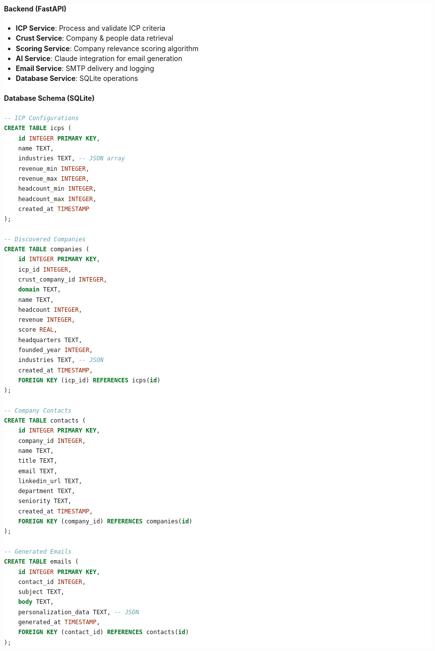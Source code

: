 #### **Backend (FastAPI)**
- **ICP Service**: Process and validate ICP criteria
- **Crust Service**: Company & people data retrieval
- **Scoring Service**: Company relevance scoring algorithm
- **AI Service**: Claude integration for email generation
- **Email Service**: SMTP delivery and logging
- **Database Service**: SQLite operations

#### **Database Schema (SQLite)**
```sql
-- ICP Configurations
CREATE TABLE icps (
    id INTEGER PRIMARY KEY,
    name TEXT,
    industries TEXT, -- JSON array
    revenue_min INTEGER,
    revenue_max INTEGER,
    headcount_min INTEGER,
    headcount_max INTEGER,
    created_at TIMESTAMP
);

-- Discovered Companies
CREATE TABLE companies (
    id INTEGER PRIMARY KEY,
    icp_id INTEGER,
    crust_company_id INTEGER,
    domain TEXT,
    name TEXT,
    headcount INTEGER,
    revenue INTEGER,
    score REAL,
    headquarters TEXT,
    founded_year INTEGER,
    industries TEXT, -- JSON
    created_at TIMESTAMP,
    FOREIGN KEY (icp_id) REFERENCES icps(id)
);

-- Company Contacts
CREATE TABLE contacts (
    id INTEGER PRIMARY KEY,
    company_id INTEGER,
    name TEXT,
    title TEXT,
    email TEXT,
    linkedin_url TEXT,
    department TEXT,
    seniority TEXT,
    created_at TIMESTAMP,
    FOREIGN KEY (company_id) REFERENCES companies(id)
);

-- Generated Emails
CREATE TABLE emails (
    id INTEGER PRIMARY KEY,
    contact_id INTEGER,
    subject TEXT,
    body TEXT,
    personalization_data TEXT, -- JSON
    generated_at TIMESTAMP,
    FOREIGN KEY (contact_id) REFERENCES contacts(id)
);
```